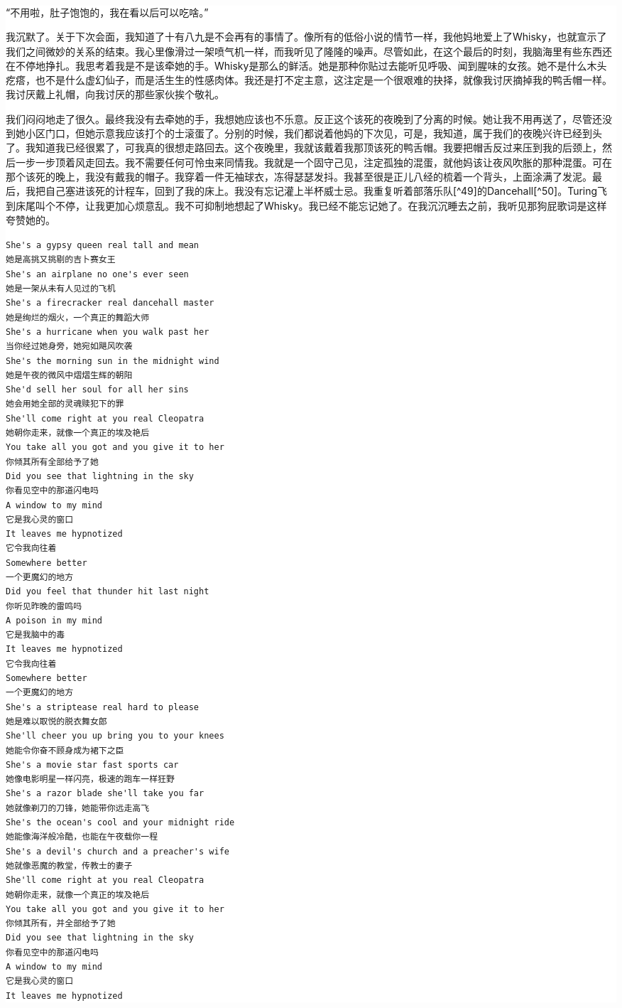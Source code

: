 “不用啦，肚子饱饱的，我在看以后可以吃啥。”

我沉默了。关于下次会面，我知道了十有八九是不会再有的事情了。像所有的低俗小说的情节一样，我他妈地爱上了Whisky，也就宣示了我们之间微妙的关系的结束。我心里像滑过一架喷气机一样，而我听见了隆隆的噪声。尽管如此，在这个最后的时刻，我脑海里有些东西还在不停地挣扎。我思考着我是不是该牵她的手。Whisky是那么的鲜活。她是那种你贴过去能听见呼吸、闻到腥味的女孩。她不是什么木头疙瘩，也不是什么虚幻仙子，而是活生生的性感肉体。我还是打不定主意，这注定是一个很艰难的抉择，就像我讨厌摘掉我的鸭舌帽一样。我讨厌戴上礼帽，向我讨厌的那些家伙挨个敬礼。

我们闷闷地走了很久。最终我没有去牵她的手，我想她应该也不乐意。反正这个该死的夜晚到了分离的时候。她让我不用再送了，尽管还没到她小区门口，但她示意我应该打个的士滚蛋了。分别的时候，我们都说着他妈的下次见，可是，我知道，属于我们的夜晚兴许已经到头了。我知道我已经很累了，可我真的很想走路回去。这个夜晚里，我就该戴着我那顶该死的鸭舌帽。我要把帽舌反过来压到我的后颈上，然后一步一步顶着风走回去。我不需要任何可怜虫来同情我。我就是一个固守己见，注定孤独的混蛋，就他妈该让夜风吹胀的那种混蛋。可在那个该死的晚上，我没有戴我的帽子。我穿着一件无袖球衣，冻得瑟瑟发抖。我甚至很是正儿八经的梳着一个背头，上面涂满了发泥。最后，我把自己塞进该死的计程车，回到了我的床上。我没有忘记灌上半杯威士忌。我重复听着部落乐队[^49]的Dancehall[^50]。Turing飞到床尾叫个不停，让我更加心烦意乱。我不可抑制地想起了Whisky。我已经不能忘记她了。在我沉沉睡去之前，我听见那狗屁歌词是这样夸赞她的。

`She's a gypsy queen real tall and mean`  
`她是高挑又挑剔的吉卜赛女王`  
`She's an airplane no one's ever seen`  
`她是一架从未有人见过的飞机`  
`She's a firecracker real dancehall master`  
`她是绚烂的烟火，一个真正的舞蹈大师`  
`She's a hurricane when you walk past her`  
`当你经过她身旁，她宛如飓风吹袭`  
`She's the morning sun in the midnight wind`  
`她是午夜的微风中熠熠生辉的朝阳`  
`She'd sell her soul for all her sins`  
`她会用她全部的灵魂赎犯下的罪`  
`She'll come right at you real Cleopatra`  
`她朝你走来，就像一个真正的埃及艳后`  
`You take all you got and you give it to her`  
`你倾其所有全部给予了她`  
`Did you see that lightning in the sky`  
`你看见空中的那道闪电吗`  
`A window to my mind`  
`它是我心灵的窗口`  
`It leaves me hypnotized`  
`它令我向往着`  
`Somewhere better`  
`一个更魔幻的地方`  
`Did you feel that thunder hit last night`  
`你听见昨晚的雷鸣吗`  
`A poison in my mind`  
`它是我脑中的毒`  
`It leaves me hypnotized`  
`它令我向往着`  
`Somewhere better`  
`一个更魔幻的地方`  
`She's a striptease real hard to please`  
`她是难以取悦的脱衣舞女郎`  
`She'll cheer you up bring you to your knees`  
`她能令你奋不顾身成为裙下之臣`  
`She's a movie star fast sports car`  
`她像电影明星一样闪亮，极速的跑车一样狂野`  
`She's a razor blade she'll take you far`  
`她就像剃刀的刀锋，她能带你远走高飞`  
`She's the ocean's cool and your midnight ride`  
`她能像海洋般冷酷，也能在午夜载你一程`  
`She's a devil's church and a preacher's wife`  
`她就像恶魔的教堂，传教士的妻子`  
`She'll come right at you real Cleopatra`  
`她朝你走来，就像一个真正的埃及艳后`  
`You take all you got and you give it to her`  
`你倾其所有，并全部给予了她`  
`Did you see that lightning in the sky`  
`你看见空中的那道闪电吗`  
`A window to my mind`  
`它是我心灵的窗口`  
`It leaves me hypnotized`  